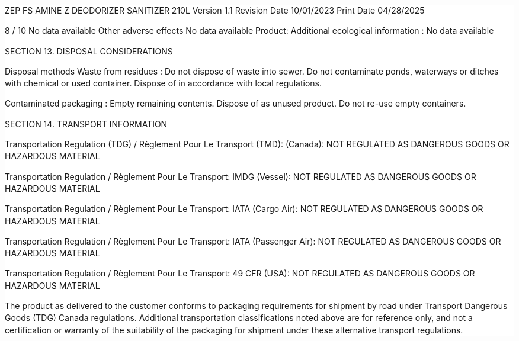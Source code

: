  
ZEP FS AMINE Z DEODORIZER SANITIZER 210L 
Version 1.1 
Revision Date 10/01/2023 
Print Date 04/28/2025  
 
 
8 / 10 
No data available 
Other adverse effects 
No data available 
Product: 
Additional ecological 
information 
:  No data available 
 
 
 
SECTION 13. DISPOSAL CONSIDERATIONS 
 
Disposal methods 
Waste from residues 
: Do not dispose of waste into sewer. 
Do not contaminate ponds, waterways or ditches with 
chemical or used container. 
Dispose of in accordance with local regulations. 
 
Contaminated packaging 
: Empty remaining contents. 
Dispose of as unused product. 
Do not re-use empty containers. 
 
 
 
SECTION 14. TRANSPORT INFORMATION 
 
Transportation Regulation (TDG) / Règlement Pour Le Transport (TMD): (Canada): 
NOT REGULATED AS DANGEROUS GOODS OR HAZARDOUS MATERIAL 
 
 
Transportation Regulation / Règlement Pour Le Transport: IMDG (Vessel): 
NOT REGULATED AS DANGEROUS GOODS OR HAZARDOUS MATERIAL 
 
 
Transportation Regulation / Règlement Pour Le Transport: IATA (Cargo Air): 
NOT REGULATED AS DANGEROUS GOODS OR HAZARDOUS MATERIAL 
 
 
Transportation Regulation / Règlement Pour Le Transport: IATA (Passenger Air): 
NOT REGULATED AS DANGEROUS GOODS OR HAZARDOUS MATERIAL 
 
 
Transportation Regulation / Règlement Pour Le Transport: 49 CFR (USA): 
NOT REGULATED AS DANGEROUS GOODS OR HAZARDOUS MATERIAL 
 
 
The product as delivered to the customer conforms to packaging requirements for shipment by road 
under Transport Dangerous Goods (TDG) Canada regulations. Additional transportation classifications 
noted above are for reference only, and not a certification or warranty of the suitability of the packaging 
for shipment under these alternative transport regulations. 
 